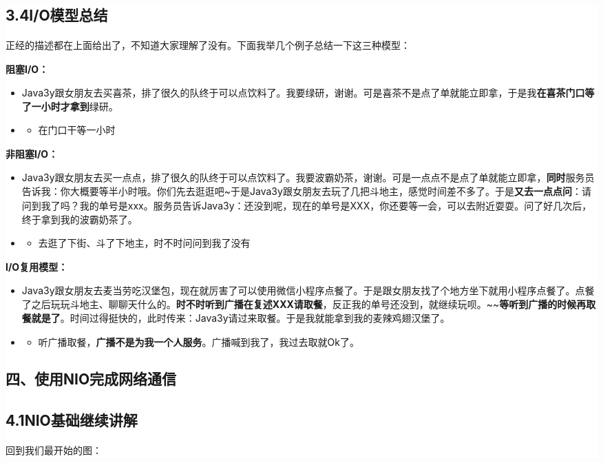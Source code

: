 ## 3.4I/O模型总结

正经的描述都在上面给出了，不知道大家理解了没有。下面我举几个例子总结一下这三种模型：

**阻塞I/O：**

- Java3y跟女朋友去买喜茶，排了很久的队终于可以点饮料了。我要绿研，谢谢。可是喜茶不是点了单就能立即拿，于是我**在喜茶门口等了一小时才拿到**绿研。

- - 在门口干等一小时



**非阻塞I/O：**

- Java3y跟女朋友去买一点点，排了很久的队终于可以点饮料了。我要波霸奶茶，谢谢。可是一点点不是点了单就能立即拿，**同时**服务员告诉我：你大概要等半小时哦。你们先去逛逛吧~于是Java3y跟女朋友去玩了几把斗地主，感觉时间差不多了。于是**又去一点点问**：请问到我了吗？我的单号是xxx。服务员告诉Java3y：还没到呢，现在的单号是XXX，你还要等一会，可以去附近耍耍。问了好几次后，终于拿到我的波霸奶茶了。

- - 去逛了下街、斗了下地主，时不时问问到我了没有



**I/O复用模型：**

- Java3y跟女朋友去麦当劳吃汉堡包，现在就厉害了可以使用微信小程序点餐了。于是跟女朋友找了个地方坐下就用小程序点餐了。点餐了之后玩玩斗地主、聊聊天什么的。**时不时听到广播在复述XXX请取餐**，反正我的单号还没到，就继续玩呗。~~**等听到广播的时候再取餐就是了**。时间过得挺快的，此时传来：Java3y请过来取餐。于是我就能拿到我的麦辣鸡翅汉堡了。

- - 听广播取餐，**广播不是为我一个人服务**。广播喊到我了，我过去取就Ok了。



## 四、使用NIO完成网络通信

## 4.1NIO基础继续讲解

回到我们最开始的图：


